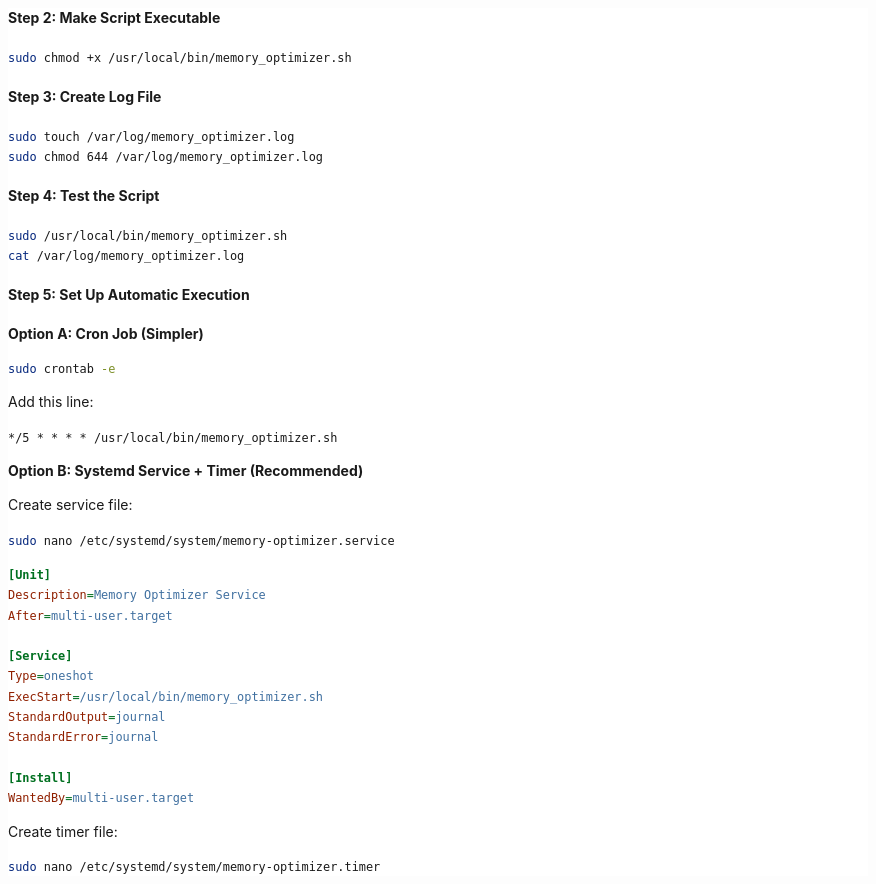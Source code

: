#### Step 2: Make Script Executable

```bash
sudo chmod +x /usr/local/bin/memory_optimizer.sh
```

#### Step 3: Create Log File

```bash
sudo touch /var/log/memory_optimizer.log
sudo chmod 644 /var/log/memory_optimizer.log
```

#### Step 4: Test the Script

```bash
sudo /usr/local/bin/memory_optimizer.sh
cat /var/log/memory_optimizer.log
```

#### Step 5: Set Up Automatic Execution

**Option A: Cron Job (Simpler)**

```bash
sudo crontab -e
```

Add this line:
```
*/5 * * * * /usr/local/bin/memory_optimizer.sh
```

**Option B: Systemd Service + Timer (Recommended)**

Create service file:
```bash
sudo nano /etc/systemd/system/memory-optimizer.service
```

```ini
[Unit]
Description=Memory Optimizer Service
After=multi-user.target

[Service]
Type=oneshot
ExecStart=/usr/local/bin/memory_optimizer.sh
StandardOutput=journal
StandardError=journal

[Install]
WantedBy=multi-user.target
```

Create timer file:
```bash
sudo nano /etc/systemd/system/memory-optimizer.timer
```
